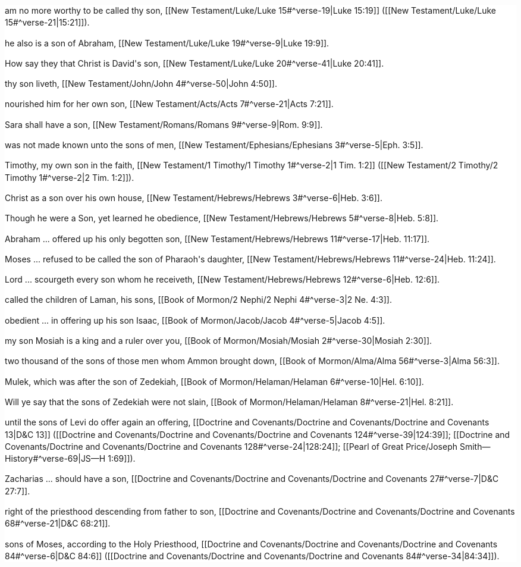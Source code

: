  am no more worthy to be called thy son, [[New Testament/Luke/Luke 15#^verse-19|Luke 15:19]] ([[New Testament/Luke/Luke 15#^verse-21|15:21]]).

 he also is a son of Abraham, [[New Testament/Luke/Luke 19#^verse-9|Luke 19:9]].

 How say they that Christ is David's son, [[New Testament/Luke/Luke 20#^verse-41|Luke 20:41]].

 thy son liveth, [[New Testament/John/John 4#^verse-50|John 4:50]].

 nourished him for her own son, [[New Testament/Acts/Acts 7#^verse-21|Acts 7:21]].

 Sara shall have a son, [[New Testament/Romans/Romans 9#^verse-9|Rom. 9:9]].

 was not made known unto the sons of men, [[New Testament/Ephesians/Ephesians 3#^verse-5|Eph. 3:5]].

 Timothy, my own son in the faith, [[New Testament/1 Timothy/1 Timothy 1#^verse-2|1 Tim. 1:2]] ([[New Testament/2 Timothy/2 Timothy 1#^verse-2|2 Tim. 1:2]]).

 Christ as a son over his own house, [[New Testament/Hebrews/Hebrews 3#^verse-6|Heb. 3:6]].

 Though he were a Son, yet learned he obedience, [[New Testament/Hebrews/Hebrews 5#^verse-8|Heb. 5:8]].

 Abraham ... offered up his only begotten son, [[New Testament/Hebrews/Hebrews 11#^verse-17|Heb. 11:17]].

 Moses ... refused to be called the son of Pharaoh's daughter, [[New Testament/Hebrews/Hebrews 11#^verse-24|Heb. 11:24]].

 Lord ... scourgeth every son whom he receiveth, [[New Testament/Hebrews/Hebrews 12#^verse-6|Heb. 12:6]].

 called the children of Laman, his sons, [[Book of Mormon/2 Nephi/2 Nephi 4#^verse-3|2 Ne. 4:3]].

 obedient ... in offering up his son Isaac, [[Book of Mormon/Jacob/Jacob 4#^verse-5|Jacob 4:5]].

 my son Mosiah is a king and a ruler over you, [[Book of Mormon/Mosiah/Mosiah 2#^verse-30|Mosiah 2:30]].

 two thousand of the sons of those men whom Ammon brought down, [[Book of Mormon/Alma/Alma 56#^verse-3|Alma 56:3]].

 Mulek, which was after the son of Zedekiah, [[Book of Mormon/Helaman/Helaman 6#^verse-10|Hel. 6:10]].

 Will ye say that the sons of Zedekiah were not slain, [[Book of Mormon/Helaman/Helaman 8#^verse-21|Hel. 8:21]].

 until the sons of Levi do offer again an offering, [[Doctrine and Covenants/Doctrine and Covenants/Doctrine and Covenants 13|D&C 13]] ([[Doctrine and Covenants/Doctrine and Covenants/Doctrine and Covenants 124#^verse-39|124:39]]; [[Doctrine and Covenants/Doctrine and Covenants/Doctrine and Covenants 128#^verse-24|128:24]]; [[Pearl of Great Price/Joseph Smith—History#^verse-69|JS—H 1:69]]).

 Zacharias ... should have a son, [[Doctrine and Covenants/Doctrine and Covenants/Doctrine and Covenants 27#^verse-7|D&C 27:7]].

 right of the priesthood descending from father to son, [[Doctrine and Covenants/Doctrine and Covenants/Doctrine and Covenants 68#^verse-21|D&C 68:21]].

 sons of Moses, according to the Holy Priesthood, [[Doctrine and Covenants/Doctrine and Covenants/Doctrine and Covenants 84#^verse-6|D&C 84:6]] ([[Doctrine and Covenants/Doctrine and Covenants/Doctrine and Covenants 84#^verse-34|84:34]]).
